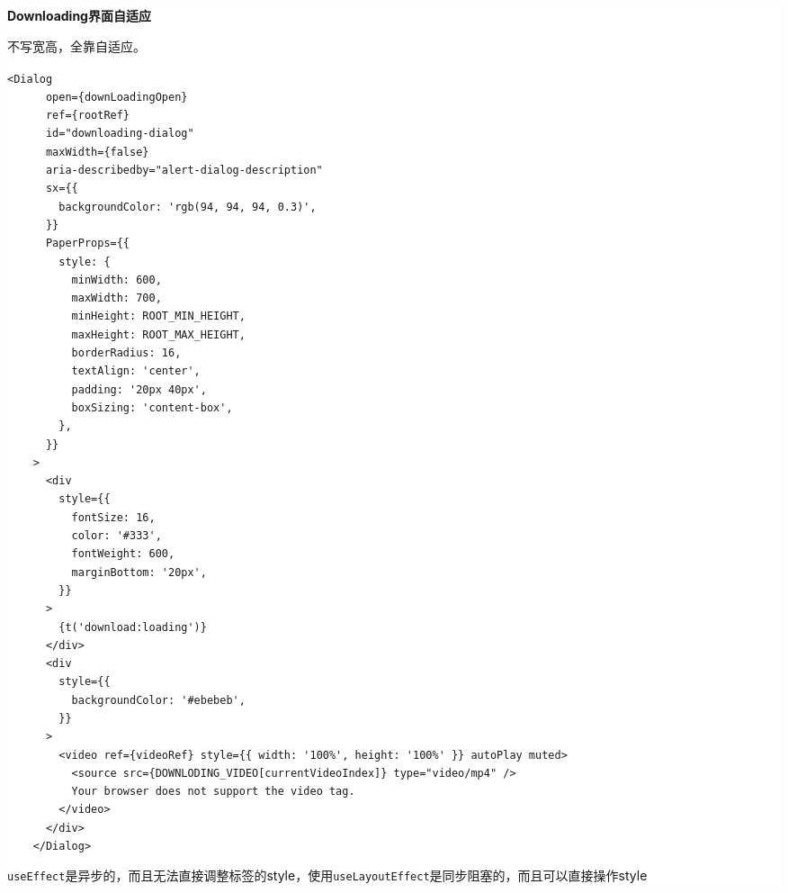 

**Downloading界面自适应**

不写宽高，全靠自适应。

```tsx
<Dialog
      open={downLoadingOpen}
      ref={rootRef}
      id="downloading-dialog"
      maxWidth={false}
      aria-describedby="alert-dialog-description"
      sx={{
        backgroundColor: 'rgb(94, 94, 94, 0.3)',
      }}
      PaperProps={{
        style: {
          minWidth: 600,
          maxWidth: 700,
          minHeight: ROOT_MIN_HEIGHT,
          maxHeight: ROOT_MAX_HEIGHT,
          borderRadius: 16,
          textAlign: 'center',
          padding: '20px 40px',
          boxSizing: 'content-box',
        },
      }}
    >
      <div
        style={{
          fontSize: 16,
          color: '#333',
          fontWeight: 600,
          marginBottom: '20px',
        }}
      >
        {t('download:loading')}
      </div>
      <div
        style={{
          backgroundColor: '#ebebeb',
        }}
      >
        <video ref={videoRef} style={{ width: '100%', height: '100%' }} autoPlay muted>
          <source src={DOWNLODING_VIDEO[currentVideoIndex]} type="video/mp4" />
          Your browser does not support the video tag.
        </video>
      </div>
    </Dialog>
```

`useEffect`是异步的，而且无法直接调整标签的style，使用`useLayoutEffect`是同步阻塞的，而且可以直接操作style
